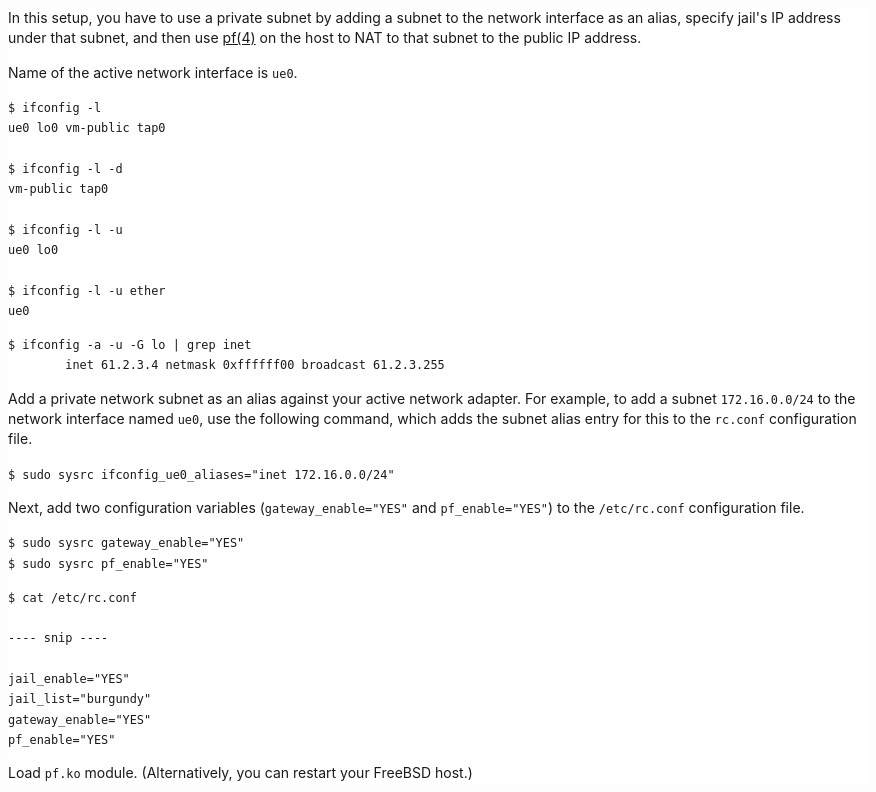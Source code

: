 
In this setup, you have to use a private subnet by adding a subnet to the network interface as an alias, specify jail's IP address under that subnet, and then use [pf(4)](https://man.freebsd.org/cgi/man.cgi?query=pf&sektion=4) on the host to NAT to that subnet to the public IP address. 

Name of the active network interface is ```ue0```.


```
$ ifconfig -l 
ue0 lo0 vm-public tap0
 
$ ifconfig -l -d
vm-public tap0
 
$ ifconfig -l -u
ue0 lo0
 
$ ifconfig -l -u ether
ue0
```

```
$ ifconfig -a -u -G lo | grep inet
        inet 61.2.3.4 netmask 0xffffff00 broadcast 61.2.3.255 
```


Add a private network subnet as an alias against your active network adapter. 
For example, to add a subnet ```172.16.0.0/24``` to the network interface named ```ue0```, use the following command, which adds the subnet alias entry for this to the ```rc.conf``` configuration file.

```
$ sudo sysrc ifconfig_ue0_aliases="inet 172.16.0.0/24"
```


Next, add two configuration variables (```gateway_enable="YES"``` and ```pf_enable="YES"```) to the ```/etc/rc.conf``` configuration file. 

``` 
$ sudo sysrc gateway_enable="YES"
$ sudo sysrc pf_enable="YES"
```


```
$ cat /etc/rc.conf

---- snip ----

jail_enable="YES"
jail_list="burgundy"
gateway_enable="YES"
pf_enable="YES"
```


Load ```pf.ko``` module.
(Alternatively, you can restart your FreeBSD host.) 
